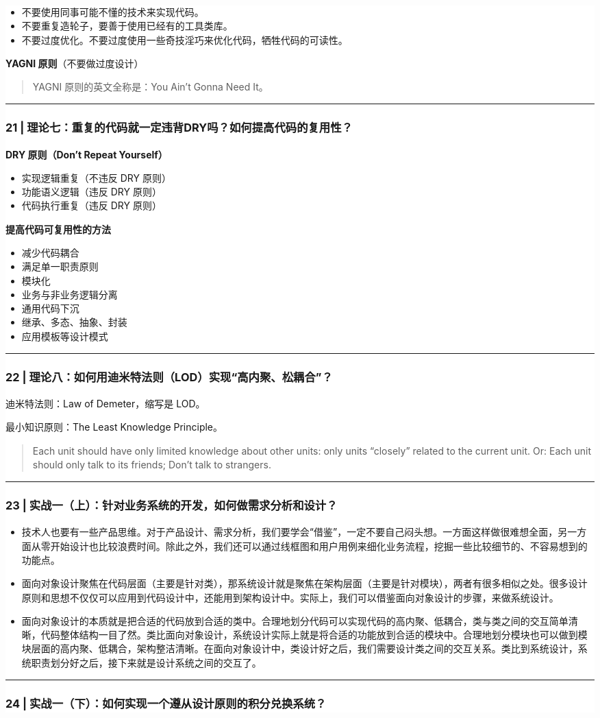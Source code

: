- 不要使用同事可能不懂的技术来实现代码。
- 不要重复造轮子，要善于使用已经有的工具类库。
- 不要过度优化。不要过度使用一些奇技淫巧来优化代码，牺牲代码的可读性。

**YAGNI 原则**（不要做过度设计）

> YAGNI 原则的英文全称是：You Ain’t Gonna Need It。

---

### 21 | 理论七：重复的代码就一定违背DRY吗？如何提高代码的复用性？

**DRY 原则（Don’t Repeat Yourself）**

- 实现逻辑重复（不违反 DRY 原则）
- 功能语义逻辑（违反 DRY 原则）
- 代码执行重复（违反 DRY 原则）

**提高代码可复用性的方法**

- 减少代码耦合
- 满足单一职责原则
- 模块化
- 业务与非业务逻辑分离
- 通用代码下沉
- 继承、多态、抽象、封装
- 应用模板等设计模式

---

### 22 | 理论八：如何用迪米特法则（LOD）实现“高内聚、松耦合”？

迪米特法则：Law of Demeter，缩写是 LOD。

最小知识原则：The Least Knowledge Principle。

> Each unit should have only limited knowledge about other units: only units “closely” related to the current unit. Or: Each unit should only talk to its friends; Don’t talk to strangers.

---

### 23 | 实战一（上）：针对业务系统的开发，如何做需求分析和设计？

- 技术人也要有一些产品思维。对于产品设计、需求分析，我们要学会“借鉴”，一定不要自己闷头想。一方面这样做很难想全面，另一方面从零开始设计也比较浪费时间。除此之外，我们还可以通过线框图和用户用例来细化业务流程，挖掘一些比较细节的、不容易想到的功能点。

- 面向对象设计聚焦在代码层面（主要是针对类），那系统设计就是聚焦在架构层面（主要是针对模块），两者有很多相似之处。很多设计原则和思想不仅仅可以应用到代码设计中，还能用到架构设计中。实际上，我们可以借鉴面向对象设计的步骤，来做系统设计。

- 面向对象设计的本质就是把合适的代码放到合适的类中。合理地划分代码可以实现代码的高内聚、低耦合，类与类之间的交互简单清晰，代码整体结构一目了然。类比面向对象设计，系统设计实际上就是将合适的功能放到合适的模块中。合理地划分模块也可以做到模块层面的高内聚、低耦合，架构整洁清晰。在面向对象设计中，类设计好之后，我们需要设计类之间的交互关系。类比到系统设计，系统职责划分好之后，接下来就是设计系统之间的交互了。

---

### 24 | 实战一（下）：如何实现一个遵从设计原则的积分兑换系统？
